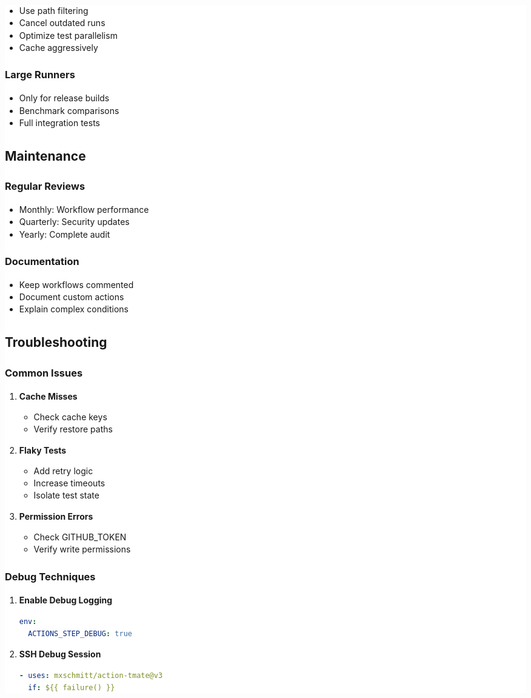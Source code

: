 - Use path filtering
- Cancel outdated runs
- Optimize test parallelism
- Cache aggressively

### Large Runners

- Only for release builds
- Benchmark comparisons
- Full integration tests

## Maintenance

### Regular Reviews

- Monthly: Workflow performance
- Quarterly: Security updates
- Yearly: Complete audit

### Documentation

- Keep workflows commented
- Document custom actions
- Explain complex conditions

## Troubleshooting

### Common Issues

1. **Cache Misses**

   - Check cache keys
   - Verify restore paths

2. **Flaky Tests**

   - Add retry logic
   - Increase timeouts
   - Isolate test state

3. **Permission Errors**
   - Check GITHUB_TOKEN
   - Verify write permissions

### Debug Techniques

1. **Enable Debug Logging**

   ```yaml
   env:
     ACTIONS_STEP_DEBUG: true
   ```

2. **SSH Debug Session**
   ```yaml
   - uses: mxschmitt/action-tmate@v3
     if: ${{ failure() }}
   ```
